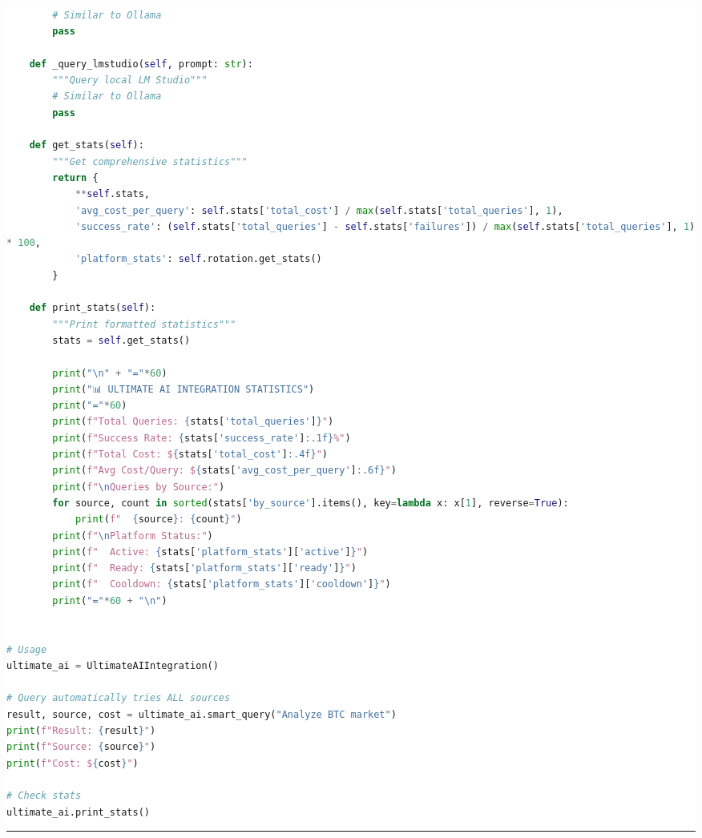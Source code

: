 ```python
        # Similar to Ollama
        pass
    
    def _query_lmstudio(self, prompt: str):
        """Query local LM Studio"""
        # Similar to Ollama
        pass
    
    def get_stats(self):
        """Get comprehensive statistics"""
        return {
            **self.stats,
            'avg_cost_per_query': self.stats['total_cost'] / max(self.stats['total_queries'], 1),
            'success_rate': (self.stats['total_queries'] - self.stats['failures']) / max(self.stats['total_queries'], 1) * 100,
            'platform_stats': self.rotation.get_stats()
        }
    
    def print_stats(self):
        """Print formatted statistics"""
        stats = self.get_stats()
        
        print("\n" + "="*60)
        print("📊 ULTIMATE AI INTEGRATION STATISTICS")
        print("="*60)
        print(f"Total Queries: {stats['total_queries']}")
        print(f"Success Rate: {stats['success_rate']:.1f}%")
        print(f"Total Cost: ${stats['total_cost']:.4f}")
        print(f"Avg Cost/Query: ${stats['avg_cost_per_query']:.6f}")
        print(f"\nQueries by Source:")
        for source, count in sorted(stats['by_source'].items(), key=lambda x: x[1], reverse=True):
            print(f"  {source}: {count}")
        print(f"\nPlatform Status:")
        print(f"  Active: {stats['platform_stats']['active']}")
        print(f"  Ready: {stats['platform_stats']['ready']}")
        print(f"  Cooldown: {stats['platform_stats']['cooldown']}")
        print("="*60 + "\n")


# Usage
ultimate_ai = UltimateAIIntegration()

# Query automatically tries ALL sources
result, source, cost = ultimate_ai.smart_query("Analyze BTC market")
print(f"Result: {result}")
print(f"Source: {source}")
print(f"Cost: ${cost}")

# Check stats
ultimate_ai.print_stats()
```

---